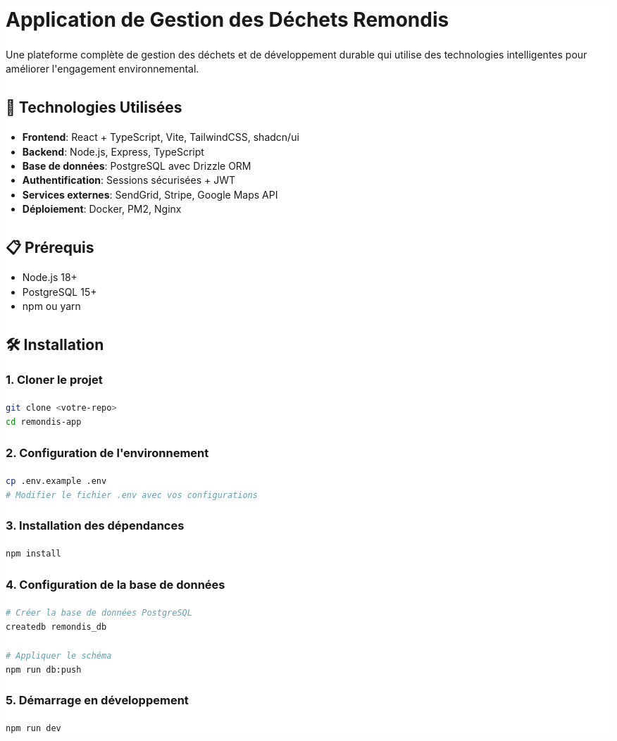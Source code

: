 # Application de Gestion des Déchets Remondis

Une plateforme complète de gestion des déchets et de développement durable qui utilise des technologies intelligentes pour améliorer l'engagement environnemental.

## 🚀 Technologies Utilisées

- **Frontend**: React + TypeScript, Vite, TailwindCSS, shadcn/ui
- **Backend**: Node.js, Express, TypeScript
- **Base de données**: PostgreSQL avec Drizzle ORM
- **Authentification**: Sessions sécurisées + JWT
- **Services externes**: SendGrid, Stripe, Google Maps API
- **Déploiement**: Docker, PM2, Nginx

## 📋 Prérequis

- Node.js 18+ 
- PostgreSQL 15+
- npm ou yarn

## 🛠️ Installation

### 1. Cloner le projet
```bash
git clone <votre-repo>
cd remondis-app
```

### 2. Configuration de l'environnement
```bash
cp .env.example .env
# Modifier le fichier .env avec vos configurations
```

### 3. Installation des dépendances
```bash
npm install
```

### 4. Configuration de la base de données
```bash
# Créer la base de données PostgreSQL
createdb remondis_db

# Appliquer le schéma
npm run db:push
```

### 5. Démarrage en développement
```bash
npm run dev
```
